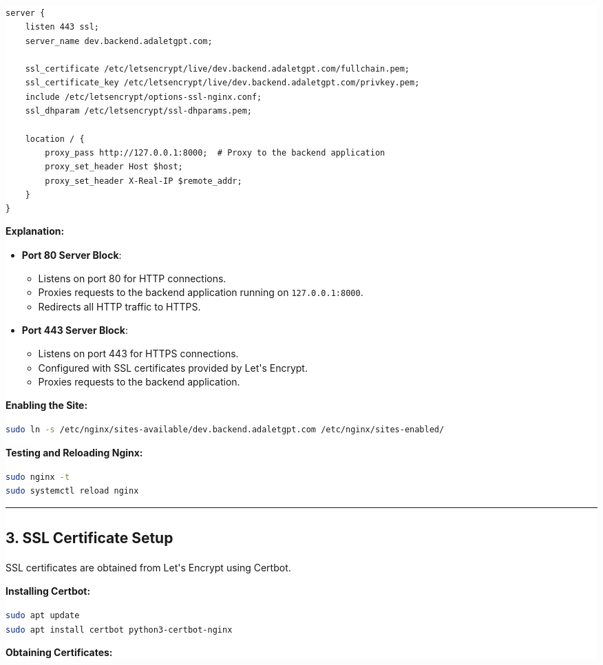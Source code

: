 ```nginx
server {
    listen 443 ssl;
    server_name dev.backend.adaletgpt.com;

    ssl_certificate /etc/letsencrypt/live/dev.backend.adaletgpt.com/fullchain.pem;
    ssl_certificate_key /etc/letsencrypt/live/dev.backend.adaletgpt.com/privkey.pem;
    include /etc/letsencrypt/options-ssl-nginx.conf;
    ssl_dhparam /etc/letsencrypt/ssl-dhparams.pem;

    location / {
        proxy_pass http://127.0.0.1:8000;  # Proxy to the backend application
        proxy_set_header Host $host;
        proxy_set_header X-Real-IP $remote_addr;
    }
}
```

**Explanation:**

- **Port 80 Server Block**:
  - Listens on port 80 for HTTP connections.
  - Proxies requests to the backend application running on `127.0.0.1:8000`.
  - Redirects all HTTP traffic to HTTPS.

- **Port 443 Server Block**:
  - Listens on port 443 for HTTPS connections.
  - Configured with SSL certificates provided by Let's Encrypt.
  - Proxies requests to the backend application.

**Enabling the Site:**

```bash
sudo ln -s /etc/nginx/sites-available/dev.backend.adaletgpt.com /etc/nginx/sites-enabled/
```

**Testing and Reloading Nginx:**

```bash
sudo nginx -t
sudo systemctl reload nginx
```

---

## 3. SSL Certificate Setup

SSL certificates are obtained from Let's Encrypt using Certbot.

**Installing Certbot:**

```bash
sudo apt update
sudo apt install certbot python3-certbot-nginx
```

**Obtaining Certificates:**
